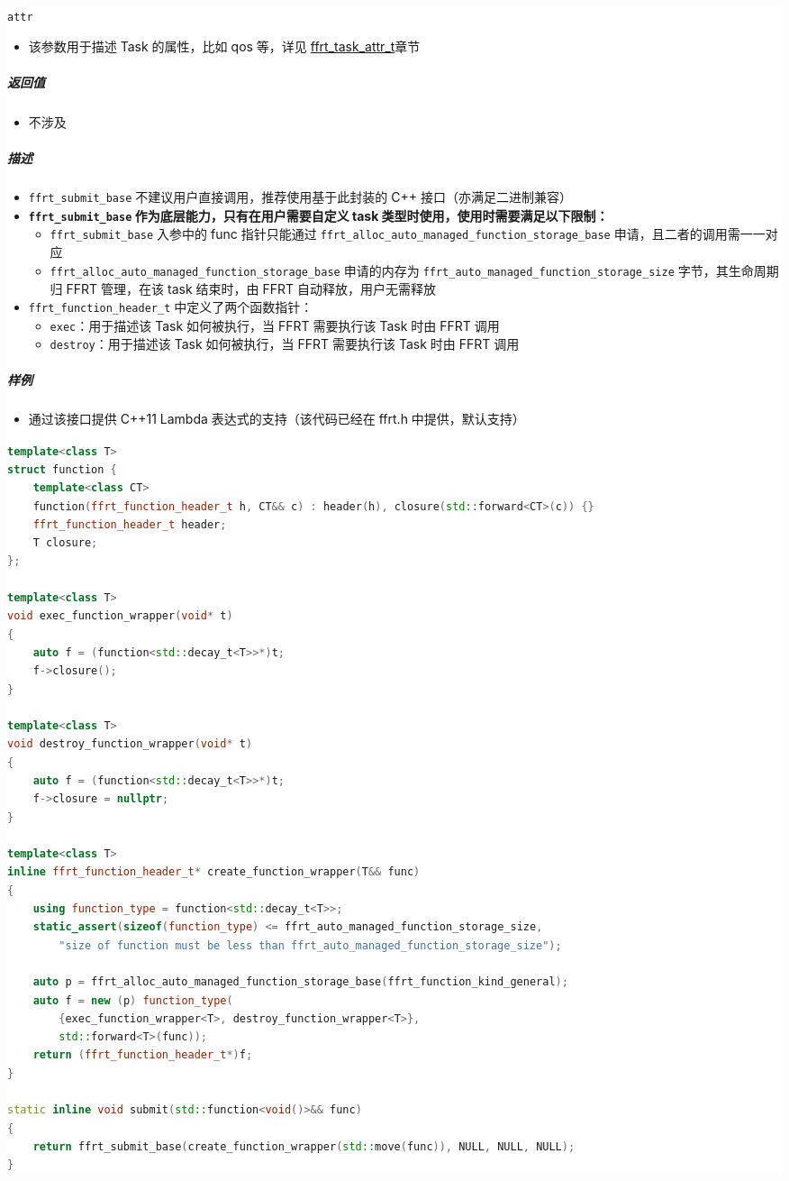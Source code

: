 `attr`

- 该参数用于描述 Task 的属性，比如 qos 等，详见 [ffrt_task_attr_t](#ffrt_task_attr_t)章节

##### 返回值

- 不涉及

##### 描述

- `ffrt_submit_base` 不建议用户直接调用，推荐使用基于此封装的 C++ 接口（亦满足二进制兼容）
- **`ffrt_submit_base` 作为底层能力，只有在用户需要自定义 task 类型时使用，使用时需要满足以下限制：**
  - `ffrt_submit_base` 入参中的 func 指针只能通过 `ffrt_alloc_auto_managed_function_storage_base` 申请，且二者的调用需一一对应
  - `ffrt_alloc_auto_managed_function_storage_base` 申请的内存为 `ffrt_auto_managed_function_storage_size` 字节，其生命周期归 FFRT 管理，在该 task 结束时，由 FFRT 自动释放，用户无需释放
- `ffrt_function_header_t` 中定义了两个函数指针：
  - `exec`：用于描述该 Task 如何被执行，当 FFRT 需要执行该 Task 时由 FFRT 调用
  - `destroy`：用于描述该 Task 如何被执行，当 FFRT 需要执行该 Task 时由 FFRT 调用

##### 样例

- 通过该接口提供 C++11 Lambda 表达式的支持（该代码已经在 ffrt.h 中提供，默认支持）

```cpp
template<class T>
struct function {
    template<class CT>
    function(ffrt_function_header_t h, CT&& c) : header(h), closure(std::forward<CT>(c)) {}
    ffrt_function_header_t header;
    T closure;
};

template<class T>
void exec_function_wrapper(void* t)
{
    auto f = (function<std::decay_t<T>>*)t;
    f->closure();
}

template<class T>
void destroy_function_wrapper(void* t)
{
    auto f = (function<std::decay_t<T>>*)t;
    f->closure = nullptr;
}

template<class T>
inline ffrt_function_header_t* create_function_wrapper(T&& func)
{
    using function_type = function<std::decay_t<T>>;
    static_assert(sizeof(function_type) <= ffrt_auto_managed_function_storage_size,
        "size of function must be less than ffrt_auto_managed_function_storage_size");

    auto p = ffrt_alloc_auto_managed_function_storage_base(ffrt_function_kind_general);
    auto f = new (p) function_type(
        {exec_function_wrapper<T>, destroy_function_wrapper<T>},
        std::forward<T>(func));
    return (ffrt_function_header_t*)f;
}

static inline void submit(std::function<void()>&& func)
{
    return ffrt_submit_base(create_function_wrapper(std::move(func)), NULL, NULL, NULL);
}
```
